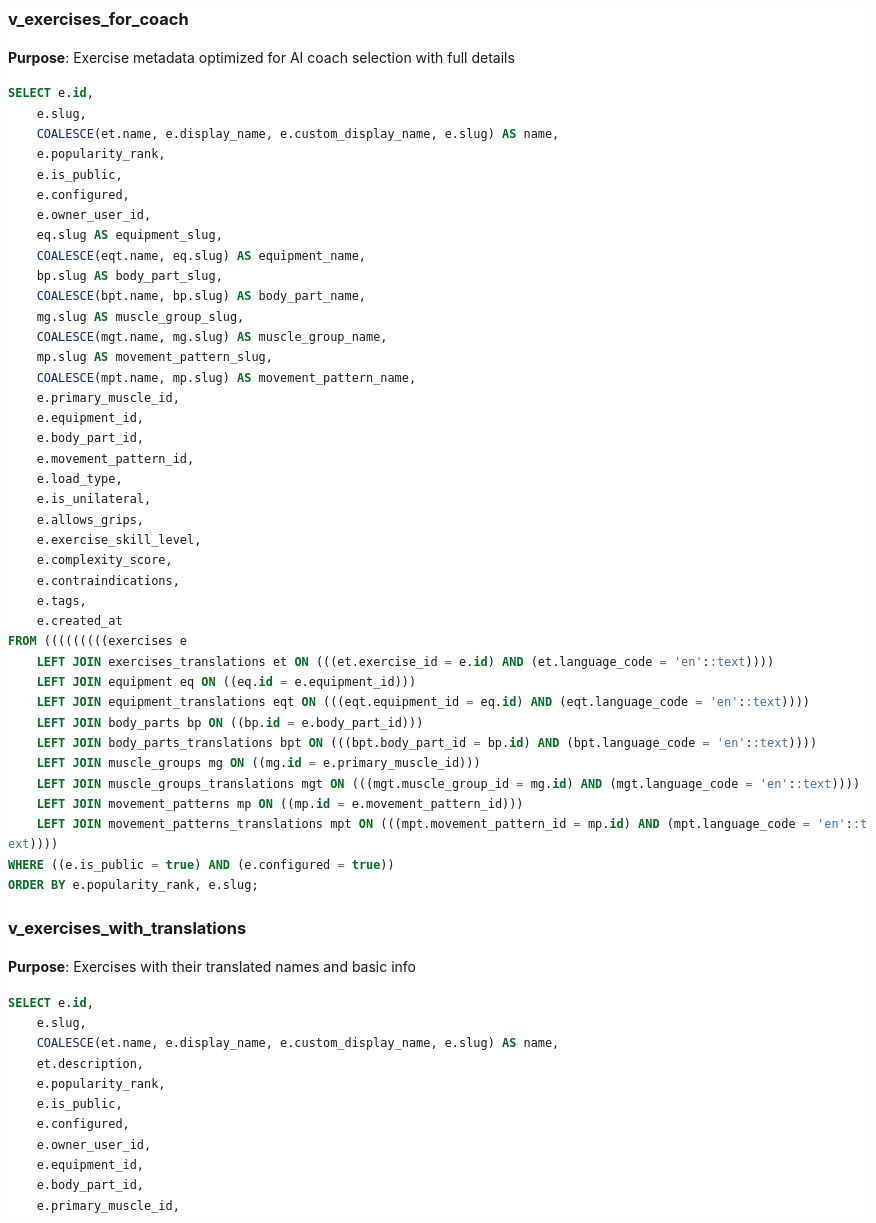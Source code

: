 ### v_exercises_for_coach
**Purpose**: Exercise metadata optimized for AI coach selection with full details
```sql
SELECT e.id,
    e.slug,
    COALESCE(et.name, e.display_name, e.custom_display_name, e.slug) AS name,
    e.popularity_rank,
    e.is_public,
    e.configured,
    e.owner_user_id,
    eq.slug AS equipment_slug,
    COALESCE(eqt.name, eq.slug) AS equipment_name,
    bp.slug AS body_part_slug,
    COALESCE(bpt.name, bp.slug) AS body_part_name,
    mg.slug AS muscle_group_slug,
    COALESCE(mgt.name, mg.slug) AS muscle_group_name,
    mp.slug AS movement_pattern_slug,
    COALESCE(mpt.name, mp.slug) AS movement_pattern_name,
    e.primary_muscle_id,
    e.equipment_id,
    e.body_part_id,
    e.movement_pattern_id,
    e.load_type,
    e.is_unilateral,
    e.allows_grips,
    e.exercise_skill_level,
    e.complexity_score,
    e.contraindications,
    e.tags,
    e.created_at
FROM (((((((((exercises e
    LEFT JOIN exercises_translations et ON (((et.exercise_id = e.id) AND (et.language_code = 'en'::text))))
    LEFT JOIN equipment eq ON ((eq.id = e.equipment_id)))
    LEFT JOIN equipment_translations eqt ON (((eqt.equipment_id = eq.id) AND (eqt.language_code = 'en'::text))))
    LEFT JOIN body_parts bp ON ((bp.id = e.body_part_id)))
    LEFT JOIN body_parts_translations bpt ON (((bpt.body_part_id = bp.id) AND (bpt.language_code = 'en'::text))))
    LEFT JOIN muscle_groups mg ON ((mg.id = e.primary_muscle_id)))
    LEFT JOIN muscle_groups_translations mgt ON (((mgt.muscle_group_id = mg.id) AND (mgt.language_code = 'en'::text))))
    LEFT JOIN movement_patterns mp ON ((mp.id = e.movement_pattern_id)))
    LEFT JOIN movement_patterns_translations mpt ON (((mpt.movement_pattern_id = mp.id) AND (mpt.language_code = 'en'::text))))
WHERE ((e.is_public = true) AND (e.configured = true))
ORDER BY e.popularity_rank, e.slug;
```

### v_exercises_with_translations
**Purpose**: Exercises with their translated names and basic info
```sql
SELECT e.id,
    e.slug,
    COALESCE(et.name, e.display_name, e.custom_display_name, e.slug) AS name,
    et.description,
    e.popularity_rank,
    e.is_public,
    e.configured,
    e.owner_user_id,
    e.equipment_id,
    e.body_part_id,
    e.primary_muscle_id,
```